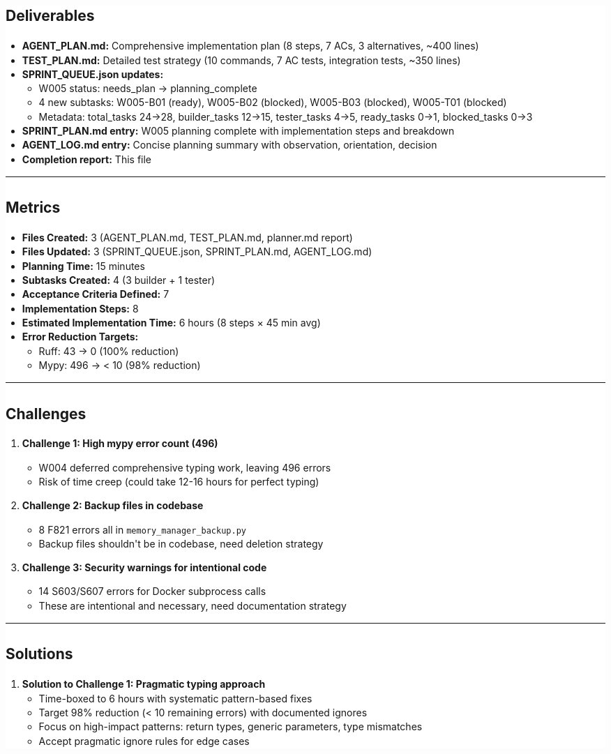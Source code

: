 ## Deliverables

- **AGENT_PLAN.md:** Comprehensive implementation plan (8 steps, 7 ACs, 3 alternatives, ~400 lines)
- **TEST_PLAN.md:** Detailed test strategy (10 commands, 7 AC tests, integration tests, ~350 lines)
- **SPRINT_QUEUE.json updates:**
  - W005 status: needs_plan → planning_complete
  - 4 new subtasks: W005-B01 (ready), W005-B02 (blocked), W005-B03 (blocked), W005-T01 (blocked)
  - Metadata: total_tasks 24→28, builder_tasks 12→15, tester_tasks 4→5, ready_tasks 0→1, blocked_tasks 0→3
- **SPRINT_PLAN.md entry:** W005 planning complete with implementation steps and breakdown
- **AGENT_LOG.md entry:** Concise planning summary with observation, orientation, decision
- **Completion report:** This file

---

## Metrics

- **Files Created:** 3 (AGENT_PLAN.md, TEST_PLAN.md, planner.md report)
- **Files Updated:** 3 (SPRINT_QUEUE.json, SPRINT_PLAN.md, AGENT_LOG.md)
- **Planning Time:** 15 minutes
- **Subtasks Created:** 4 (3 builder + 1 tester)
- **Acceptance Criteria Defined:** 7
- **Implementation Steps:** 8
- **Estimated Implementation Time:** 6 hours (8 steps × 45 min avg)
- **Error Reduction Targets:**
  - Ruff: 43 → 0 (100% reduction)
  - Mypy: 496 → < 10 (98% reduction)

---

## Challenges

1. **Challenge 1: High mypy error count (496)**
   - W004 deferred comprehensive typing work, leaving 496 errors
   - Risk of time creep (could take 12-16 hours for perfect typing)

2. **Challenge 2: Backup files in codebase**
   - 8 F821 errors all in `memory_manager_backup.py`
   - Backup files shouldn't be in codebase, need deletion strategy

3. **Challenge 3: Security warnings for intentional code**
   - 14 S603/S607 errors for Docker subprocess calls
   - These are intentional and necessary, need documentation strategy

---

## Solutions

1. **Solution to Challenge 1: Pragmatic typing approach**
   - Time-boxed to 6 hours with systematic pattern-based fixes
   - Target 98% reduction (< 10 remaining errors) with documented ignores
   - Focus on high-impact patterns: return types, generic parameters, type mismatches
   - Accept pragmatic ignore rules for edge cases
